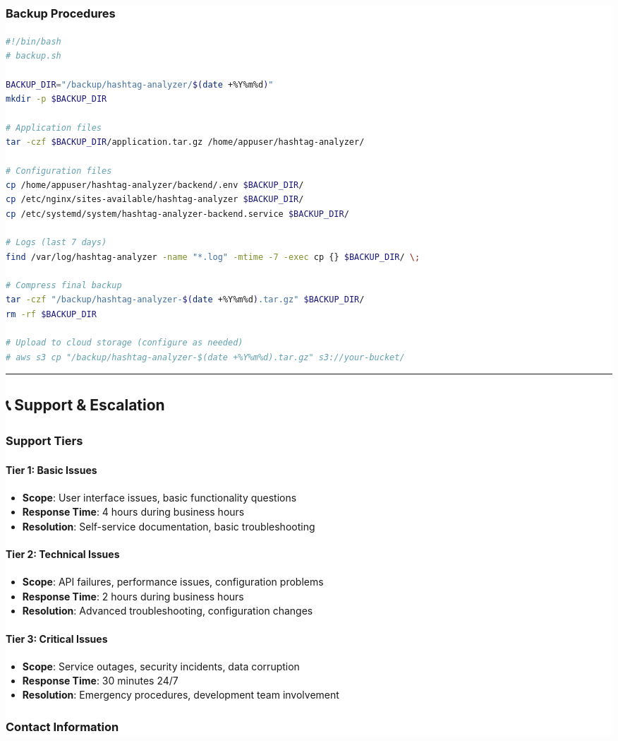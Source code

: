 ### Backup Procedures
```bash
#!/bin/bash
# backup.sh

BACKUP_DIR="/backup/hashtag-analyzer/$(date +%Y%m%d)"
mkdir -p $BACKUP_DIR

# Application files
tar -czf $BACKUP_DIR/application.tar.gz /home/appuser/hashtag-analyzer/

# Configuration files
cp /home/appuser/hashtag-analyzer/backend/.env $BACKUP_DIR/
cp /etc/nginx/sites-available/hashtag-analyzer $BACKUP_DIR/
cp /etc/systemd/system/hashtag-analyzer-backend.service $BACKUP_DIR/

# Logs (last 7 days)
find /var/log/hashtag-analyzer -name "*.log" -mtime -7 -exec cp {} $BACKUP_DIR/ \;

# Compress final backup
tar -czf "/backup/hashtag-analyzer-$(date +%Y%m%d).tar.gz" $BACKUP_DIR/
rm -rf $BACKUP_DIR

# Upload to cloud storage (configure as needed)
# aws s3 cp "/backup/hashtag-analyzer-$(date +%Y%m%d).tar.gz" s3://your-bucket/
```

---

## 📞 Support & Escalation

### Support Tiers

#### Tier 1: Basic Issues
- **Scope**: User interface issues, basic functionality questions
- **Response Time**: 4 hours during business hours
- **Resolution**: Self-service documentation, basic troubleshooting

#### Tier 2: Technical Issues  
- **Scope**: API failures, performance issues, configuration problems
- **Response Time**: 2 hours during business hours
- **Resolution**: Advanced troubleshooting, configuration changes

#### Tier 3: Critical Issues
- **Scope**: Service outages, security incidents, data corruption
- **Response Time**: 30 minutes 24/7
- **Resolution**: Emergency procedures, development team involvement

### Contact Information
